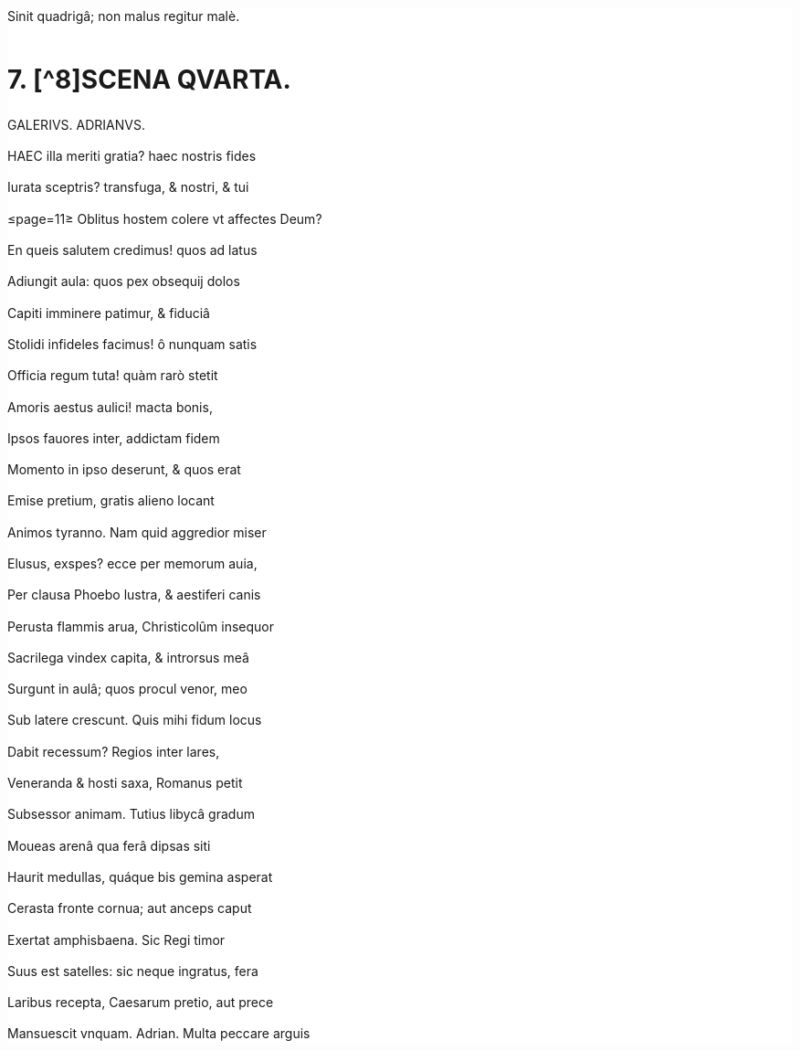 Sinit quadrigâ; non malus regitur malè.

# 7. [^8]SCENA QVARTA.

GALERIVS. ADRIANVS.

HAEC illa meriti gratia? haec nostris fides

Iurata sceptris? transfuga, & nostri, & tui

≤page=11≥ Oblitus hostem colere vt affectes Deum?

En queis salutem credimus! quos ad latus

Adiungit aula: quos pex obsequij dolos

Capiti imminere patimur, & fiduciâ

Stolidi infideles facimus! ô nunquam satis

Officia regum tuta! quàm rarò stetit

Amoris aestus aulici! macta bonis,

Ipsos fauores inter, addictam fidem

Momento in ipso deserunt, & quos erat

Emise pretium, gratis alieno locant

Animos tyranno. Nam quid aggredior miser

Elusus, exspes? ecce per memorum auia,

Per clausa Phoebo lustra, & aestiferi canis

Perusta flammis arua, Christicolûm insequor

Sacrilega vindex capita, & introrsus meâ

Surgunt in aulâ; quos procul venor, meo

Sub latere crescunt. Quis mihi fidum locus

Dabit recessum? Regios inter lares,

Veneranda & hosti saxa, Romanus petit

Subsessor animam. Tutius libycâ gradum

Moueas arenâ qua ferâ dipsas siti

Haurit medullas, quáque bis gemina asperat

Cerasta fronte cornua; aut anceps caput

Exertat amphisbaena. Sic Regi timor

Suus est satelles: sic neque ingratus, fera

Laribus recepta, Caesarum pretio, aut prece

Mansuescit vnquam. Adrian. Multa peccare arguis
